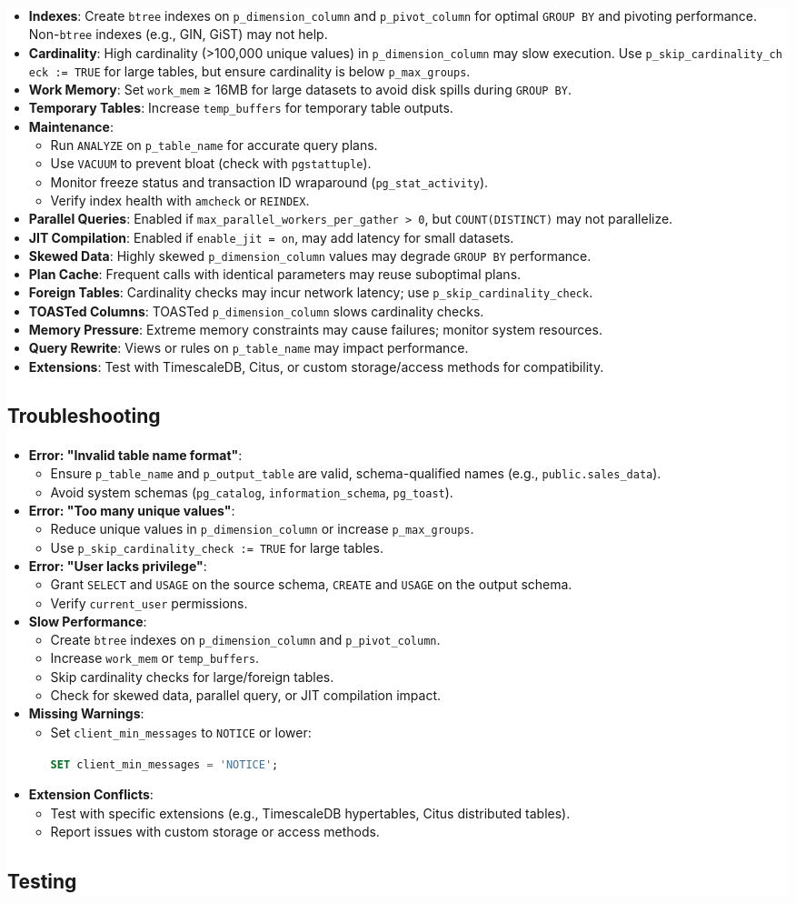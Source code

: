 - **Indexes**: Create `btree` indexes on `p_dimension_column` and `p_pivot_column` for optimal `GROUP BY` and pivoting performance. Non-`btree` indexes (e.g., GIN, GiST) may not help.
- **Cardinality**: High cardinality (>100,000 unique values) in `p_dimension_column` may slow execution. Use `p_skip_cardinality_check := TRUE` for large tables, but ensure cardinality is below `p_max_groups`.
- **Work Memory**: Set `work_mem` ≥ 16MB for large datasets to avoid disk spills during `GROUP BY`.
- **Temporary Tables**: Increase `temp_buffers` for temporary table outputs.
- **Maintenance**:
  - Run `ANALYZE` on `p_table_name` for accurate query plans.
  - Use `VACUUM` to prevent bloat (check with `pgstattuple`).
  - Monitor freeze status and transaction ID wraparound (`pg_stat_activity`).
  - Verify index health with `amcheck` or `REINDEX`.
- **Parallel Queries**: Enabled if `max_parallel_workers_per_gather > 0`, but `COUNT(DISTINCT)` may not parallelize.
- **JIT Compilation**: Enabled if `enable_jit = on`, may add latency for small datasets.
- **Skewed Data**: Highly skewed `p_dimension_column` values may degrade `GROUP BY` performance.
- **Plan Cache**: Frequent calls with identical parameters may reuse suboptimal plans.
- **Foreign Tables**: Cardinality checks may incur network latency; use `p_skip_cardinality_check`.
- **TOASTed Columns**: TOASTed `p_dimension_column` slows cardinality checks.
- **Memory Pressure**: Extreme memory constraints may cause failures; monitor system resources.
- **Query Rewrite**: Views or rules on `p_table_name` may impact performance.
- **Extensions**: Test with TimescaleDB, Citus, or custom storage/access methods for compatibility.

## Troubleshooting

- **Error: "Invalid table name format"**:
  - Ensure `p_table_name` and `p_output_table` are valid, schema-qualified names (e.g., `public.sales_data`).
  - Avoid system schemas (`pg_catalog`, `information_schema`, `pg_toast`).
- **Error: "Too many unique values"**:
  - Reduce unique values in `p_dimension_column` or increase `p_max_groups`.
  - Use `p_skip_cardinality_check := TRUE` for large tables.
- **Error: "User lacks privilege"**:
  - Grant `SELECT` and `USAGE` on the source schema, `CREATE` and `USAGE` on the output schema.
  - Verify `current_user` permissions.
- **Slow Performance**:
  - Create `btree` indexes on `p_dimension_column` and `p_pivot_column`.
  - Increase `work_mem` or `temp_buffers`.
  - Skip cardinality checks for large/foreign tables.
  - Check for skewed data, parallel query, or JIT compilation impact.
- **Missing Warnings**:
  - Set `client_min_messages` to `NOTICE` or lower:
    ```sql
    SET client_min_messages = 'NOTICE';
    ```
- **Extension Conflicts**:
  - Test with specific extensions (e.g., TimescaleDB hypertables, Citus distributed tables).
  - Report issues with custom storage or access methods.

## Testing

